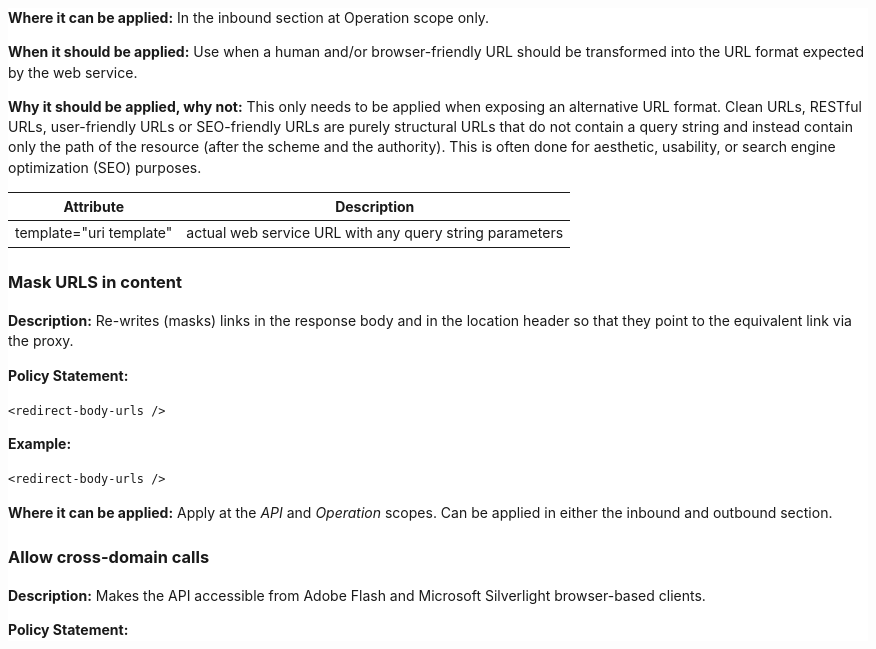 
**Where it can be applied:**
In the inbound section at Operation scope only.

**When it should be applied:**
Use when a human and/or browser-friendly URL should be transformed into the URL format expected by the web service.

**Why it should be applied, why not:**
This only needs to be applied when exposing an alternative URL format. Clean URLs, RESTful URLs, user-friendly URLs or SEO-friendly URLs are purely structural URLs that do not contain a query string and instead contain only the path of the resource (after the scheme and the authority). This is often done for aesthetic, usability, or search engine optimization (SEO) purposes.

<table>
<thead>
<tr>
  <th>Attribute</th>
  <th>Description</th>
</tr>
</thead>
<tbody>
<tr>
  <td>template="uri template"</td>
  <td>actual web service URL with any query string parameters</td>
</tr>

</tbody>
</table>

### <a name="mask-urls-in-content"> </a> Mask URLS in content

**Description:**
Re-writes (masks) links in the response body and in the location header so that they point to the equivalent link via the proxy.

**Policy Statement:**

	<redirect-body-urls />

**Example:**

	<redirect-body-urls />


**Where it can be applied:**
Apply at the *API* and *Operation* scopes. Can be applied in either the inbound and outbound section.

### <a name="allow-cross-domain-calls"> </a> Allow cross-domain calls

**Description:**
Makes the API accessible from Adobe Flash and Microsoft Silverlight browser-based clients.

**Policy Statement:**

